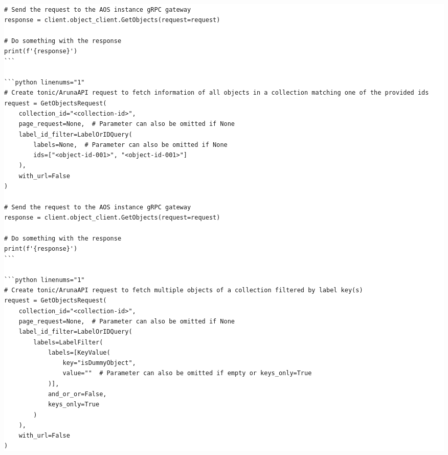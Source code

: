     # Send the request to the AOS instance gRPC gateway
    response = client.object_client.GetObjects(request=request)

    # Do something with the response
    print(f'{response}')
    ```

    ```python linenums="1"
    # Create tonic/ArunaAPI request to fetch information of all objects in a collection matching one of the provided ids
    request = GetObjectsRequest(
        collection_id="<collection-id>",
        page_request=None,  # Parameter can also be omitted if None
        label_id_filter=LabelOrIDQuery(
            labels=None,  # Parameter can also be omitted if None
            ids=["<object-id-001>", "<object-id-001>"]
        ),
        with_url=False
    )

    # Send the request to the AOS instance gRPC gateway
    response = client.object_client.GetObjects(request=request)

    # Do something with the response
    print(f'{response}')
    ```

    ```python linenums="1"
    # Create tonic/ArunaAPI request to fetch multiple objects of a collection filtered by label key(s)
    request = GetObjectsRequest(
        collection_id="<collection-id>",
        page_request=None,  # Parameter can also be omitted if None
        label_id_filter=LabelOrIDQuery(
            labels=LabelFilter(
                labels=[KeyValue(
                    key="isDummyObject",
                    value=""  # Parameter can also be omitted if empty or keys_only=True
                )],
                and_or_or=False,
                keys_only=True
            )
        ),
        with_url=False
    )
